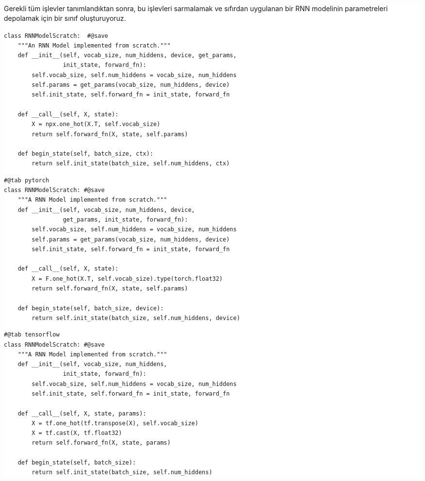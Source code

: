 Gerekli tüm işlevler tanımlandıktan sonra, bu işlevleri sarmalamak ve sıfırdan uygulanan bir RNN modelinin parametreleri depolamak için bir sınıf oluşturuyoruz.

```{.python .input}
class RNNModelScratch:  #@save
    """An RNN Model implemented from scratch."""
    def __init__(self, vocab_size, num_hiddens, device, get_params,
                 init_state, forward_fn):
        self.vocab_size, self.num_hiddens = vocab_size, num_hiddens
        self.params = get_params(vocab_size, num_hiddens, device)
        self.init_state, self.forward_fn = init_state, forward_fn

    def __call__(self, X, state):
        X = npx.one_hot(X.T, self.vocab_size)
        return self.forward_fn(X, state, self.params)

    def begin_state(self, batch_size, ctx):
        return self.init_state(batch_size, self.num_hiddens, ctx)
```

```{.python .input}
#@tab pytorch
class RNNModelScratch: #@save
    """A RNN Model implemented from scratch."""
    def __init__(self, vocab_size, num_hiddens, device,
                 get_params, init_state, forward_fn):
        self.vocab_size, self.num_hiddens = vocab_size, num_hiddens
        self.params = get_params(vocab_size, num_hiddens, device)
        self.init_state, self.forward_fn = init_state, forward_fn

    def __call__(self, X, state):
        X = F.one_hot(X.T, self.vocab_size).type(torch.float32)
        return self.forward_fn(X, state, self.params)

    def begin_state(self, batch_size, device):
        return self.init_state(batch_size, self.num_hiddens, device)
```

```{.python .input}
#@tab tensorflow
class RNNModelScratch: #@save
    """A RNN Model implemented from scratch."""
    def __init__(self, vocab_size, num_hiddens,
                 init_state, forward_fn):
        self.vocab_size, self.num_hiddens = vocab_size, num_hiddens
        self.init_state, self.forward_fn = init_state, forward_fn

    def __call__(self, X, state, params):
        X = tf.one_hot(tf.transpose(X), self.vocab_size)
        X = tf.cast(X, tf.float32)
        return self.forward_fn(X, state, params)

    def begin_state(self, batch_size):
        return self.init_state(batch_size, self.num_hiddens)
```

